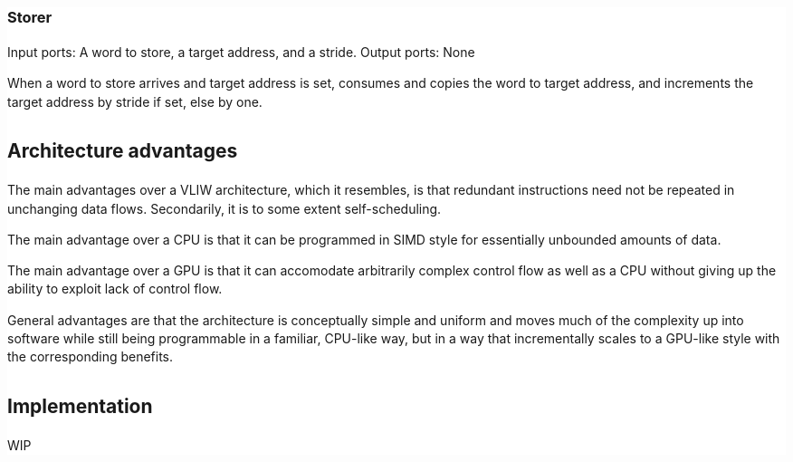 ### Storer

Input ports: A word to store, a target address, and a stride.
Output ports: None

When a word to store arrives and target address is set, consumes and copies the word to target address, and increments the 
target address by stride if set, else by one.

## Architecture advantages

The main advantages over a VLIW architecture, which it resembles, is that redundant instructions need not be repeated in 
unchanging data flows. Secondarily, it is to some extent self-scheduling.

The main advantage over a CPU is that it can be programmed in SIMD style for essentially unbounded amounts of data.

The main advantage over a GPU is that it can accomodate arbitrarily complex control flow as well as a CPU without giving up
the ability to exploit lack of control flow.

General advantages are that the architecture is conceptually simple and uniform and moves much of the complexity up into
software while still being programmable in a familiar, CPU-like way, but in a way that incrementally scales to a GPU-like
style with the corresponding benefits.

## Implementation

WIP

